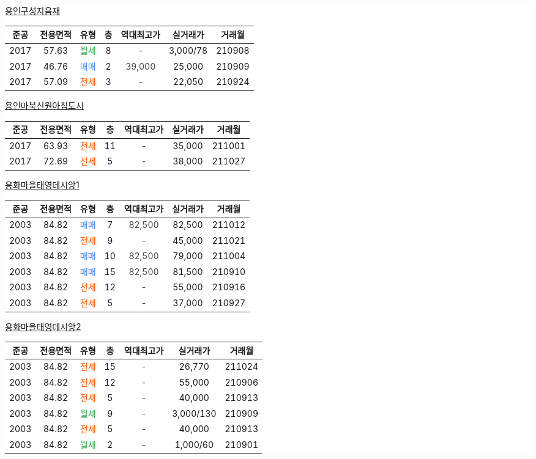 [용인구성지음재](https://search.naver.com/search.naver?query=%EA%B2%BD%EA%B8%B0%EB%8F%84+%EC%9A%A9%EC%9D%B8%EC%8B%9C+%EA%B8%B0%ED%9D%A5%EA%B5%AC+%EB%A7%88%EB%B6%81%EB%8F%99+%EC%9A%A9%EC%9D%B8%EA%B5%AC%EC%84%B1%EC%A7%80%EC%9D%8C%EC%9E%AC)

|준공|전용면적|유형|층|역대최고가|실거래가|거래월|
|:---:|:---:|:---:|:---:|:---:|:---:|:---:|
|2017|57.63|<span style="color:#34a853">월세</span>|8|<span style="color:#444444">-</span>|3,000/78|210908|
|2017|46.76|<span style="color:#4285f3">매매</span>|2|<span style="color:#444444">39,000</span>|25,000|210909|
|2017|57.09|<span style="color:#ff5a00">전세</span>|3|<span style="color:#444444">-</span>|22,050|210924|

[용인마북신원아침도시](https://search.naver.com/search.naver?query=%EA%B2%BD%EA%B8%B0%EB%8F%84+%EC%9A%A9%EC%9D%B8%EC%8B%9C+%EA%B8%B0%ED%9D%A5%EA%B5%AC+%EB%A7%88%EB%B6%81%EB%8F%99+%EC%9A%A9%EC%9D%B8%EB%A7%88%EB%B6%81%EC%8B%A0%EC%9B%90%EC%95%84%EC%B9%A8%EB%8F%84%EC%8B%9C)

|준공|전용면적|유형|층|역대최고가|실거래가|거래월|
|:---:|:---:|:---:|:---:|:---:|:---:|:---:|
|2017|63.93|<span style="color:#ff5a00">전세</span>|11|<span style="color:#444444">-</span>|35,000|211001|
|2017|72.69|<span style="color:#ff5a00">전세</span>|5|<span style="color:#444444">-</span>|38,000|211027|

[용화마을태영데시앙1](https://search.naver.com/search.naver?query=%EA%B2%BD%EA%B8%B0%EB%8F%84+%EC%9A%A9%EC%9D%B8%EC%8B%9C+%EA%B8%B0%ED%9D%A5%EA%B5%AC+%EB%A7%88%EB%B6%81%EB%8F%99+%EC%9A%A9%ED%99%94%EB%A7%88%EC%9D%84%ED%83%9C%EC%98%81%EB%8D%B0%EC%8B%9C%EC%95%991)

|준공|전용면적|유형|층|역대최고가|실거래가|거래월|
|:---:|:---:|:---:|:---:|:---:|:---:|:---:|
|2003|84.82|<span style="color:#4285f3">매매</span>|7|<span style="color:#444444">82,500</span>|82,500|211012|
|2003|84.82|<span style="color:#ff5a00">전세</span>|9|<span style="color:#444444">-</span>|45,000|211021|
|2003|84.82|<span style="color:#4285f3">매매</span>|10|<span style="color:#444444">82,500</span>|79,000|211004|
|2003|84.82|<span style="color:#4285f3">매매</span>|15|<span style="color:#444444">82,500</span>|81,500|210910|
|2003|84.82|<span style="color:#ff5a00">전세</span>|12|<span style="color:#444444">-</span>|55,000|210916|
|2003|84.82|<span style="color:#ff5a00">전세</span>|5|<span style="color:#444444">-</span>|37,000|210927|

[용화마을태영데시앙2](https://search.naver.com/search.naver?query=%EA%B2%BD%EA%B8%B0%EB%8F%84+%EC%9A%A9%EC%9D%B8%EC%8B%9C+%EA%B8%B0%ED%9D%A5%EA%B5%AC+%EB%A7%88%EB%B6%81%EB%8F%99+%EC%9A%A9%ED%99%94%EB%A7%88%EC%9D%84%ED%83%9C%EC%98%81%EB%8D%B0%EC%8B%9C%EC%95%992)

|준공|전용면적|유형|층|역대최고가|실거래가|거래월|
|:---:|:---:|:---:|:---:|:---:|:---:|:---:|
|2003|84.82|<span style="color:#ff5a00">전세</span>|15|<span style="color:#444444">-</span>|26,770|211024|
|2003|84.82|<span style="color:#ff5a00">전세</span>|12|<span style="color:#444444">-</span>|55,000|210906|
|2003|84.82|<span style="color:#ff5a00">전세</span>|5|<span style="color:#444444">-</span>|40,000|210913|
|2003|84.82|<span style="color:#34a853">월세</span>|9|<span style="color:#444444">-</span>|3,000/130|210909|
|2003|84.82|<span style="color:#ff5a00">전세</span>|5|<span style="color:#444444">-</span>|40,000|210913|
|2003|84.82|<span style="color:#34a853">월세</span>|2|<span style="color:#444444">-</span>|1,000/60|210901|
